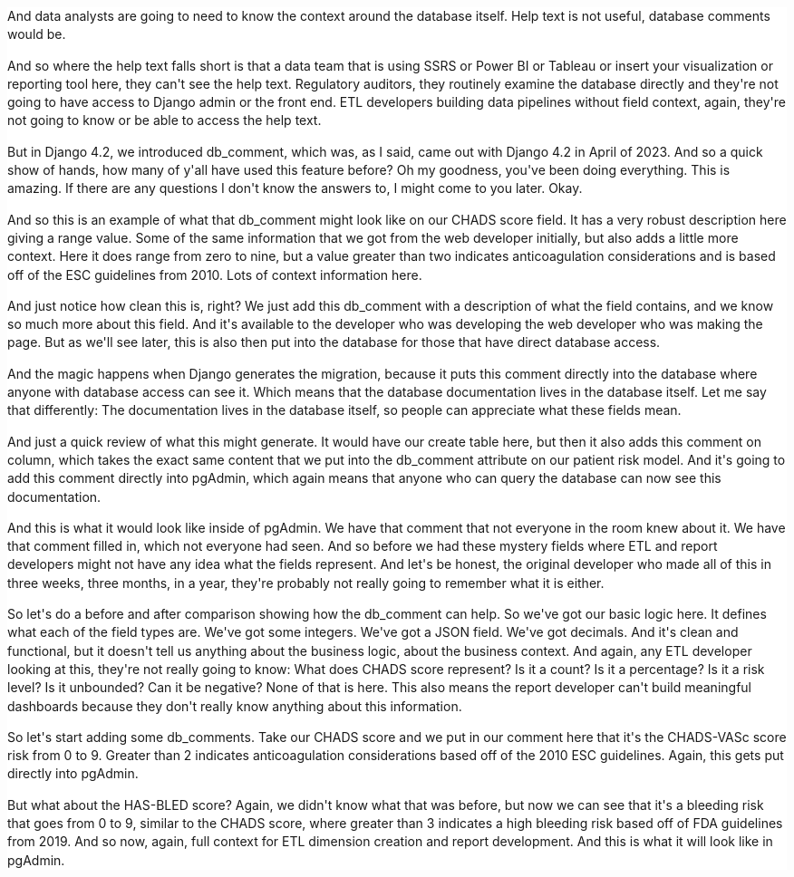And data analysts are going to need to know the context around the database itself. Help text is not useful, database comments would be.

And so where the help text falls short is that a data team that is using SSRS or Power BI or Tableau or insert your visualization or reporting tool here, they can't see the help text. Regulatory auditors, they routinely examine the database directly and they're not going to have access to Django admin or the front end. ETL developers building data pipelines without field context, again, they're not going to know or be able to access the help text.

But in Django 4.2, we introduced db_comment, which was, as I said, came out with Django 4.2 in April of 2023. And so a quick show of hands, how many of y'all have used this feature before? Oh my goodness, you've been doing everything. This is amazing. If there are any questions I don't know the answers to, I might come to you later. Okay.

And so this is an example of what that db_comment might look like on our CHADS score field. It has a very robust description here giving a range value. Some of the same information that we got from the web developer initially, but also adds a little more context. Here it does range from zero to nine, but a value greater than two indicates anticoagulation considerations and is based off of the ESC guidelines from 2010. Lots of context information here.

And just notice how clean this is, right? We just add this db_comment with a description of what the field contains, and we know so much more about this field. And it's available to the developer who was developing the web developer who was making the page. But as we'll see later, this is also then put into the database for those that have direct database access.

And the magic happens when Django generates the migration, because it puts this comment directly into the database where anyone with database access can see it. Which means that the database documentation lives in the database itself. Let me say that differently: The documentation lives in the database itself, so people can appreciate what these fields mean.

And just a quick review of what this might generate. It would have our create table here, but then it also adds this comment on column, which takes the exact same content that we put into the db_comment attribute on our patient risk model. And it's going to add this comment directly into pgAdmin, which again means that anyone who can query the database can now see this documentation.

And this is what it would look like inside of pgAdmin. We have that comment that not everyone in the room knew about it. We have that comment filled in, which not everyone had seen. And so before we had these mystery fields where ETL and report developers might not have any idea what the fields represent. And let's be honest, the original developer who made all of this in three weeks, three months, in a year, they're probably not really going to remember what it is either.

So let's do a before and after comparison showing how the db_comment can help. So we've got our basic logic here. It defines what each of the field types are. We've got some integers. We've got a JSON field. We've got decimals. And it's clean and functional, but it doesn't tell us anything about the business logic, about the business context. And again, any ETL developer looking at this, they're not really going to know: What does CHADS score represent? Is it a count? Is it a percentage? Is it a risk level? Is it unbounded? Can it be negative? None of that is here. This also means the report developer can't build meaningful dashboards because they don't really know anything about this information.

So let's start adding some db_comments. Take our CHADS score and we put in our comment here that it's the CHADS-VASc score risk from 0 to 9. Greater than 2 indicates anticoagulation considerations based off of the 2010 ESC guidelines. Again, this gets put directly into pgAdmin.

But what about the HAS-BLED score? Again, we didn't know what that was before, but now we can see that it's a bleeding risk that goes from 0 to 9, similar to the CHADS score, where greater than 3 indicates a high bleeding risk based off of FDA guidelines from 2019. And so now, again, full context for ETL dimension creation and report development. And this is what it will look like in pgAdmin.
